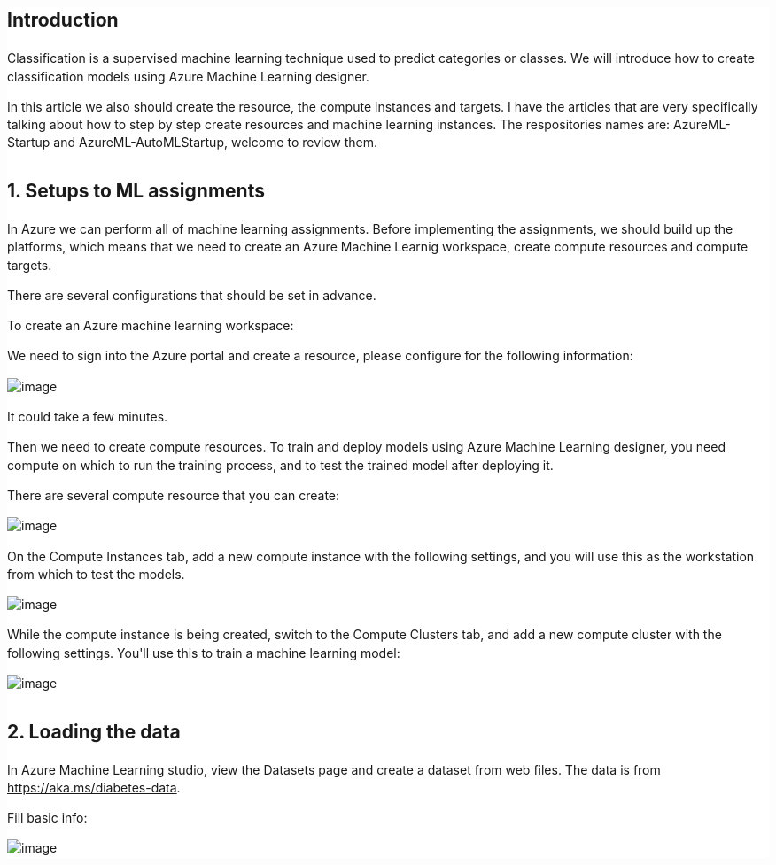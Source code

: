 ## Introduction

Classification is a supervised machine learning technique used to predict categories or classes. We will introduce how to create classification models using Azure Machine Learning designer.

In this article we also should create the resource, the compute instances and targets. I have the articles that are very specifically talking about how to step by step create resources and machine learning instances. The respositories names are: AzureML-Startup and AzureML-AutoMLStartup, welcome to review them.

## 1. Setups to ML assignments

In Azure we can perform all of machine learning assignments. Before implementing the assignments, we should build up the platforms, which means that we need to create an Azure Machine Learnig workspace, create compute resources and compute targets. 

There are several configurations that should be set in advance.

To create an Azure machine learning workspace:

We need to sign into the Azure portal and create a resource, please configure for the following information:

![image](https://user-images.githubusercontent.com/71245576/115499085-c6ae9600-a23c-11eb-8d05-6bd4d886f925.png)

It could take a few minutes.

Then we need to create compute resources. To train and deploy models using Azure Machine Learning designer, you need compute on which to run the training process, and to test the trained model after deploying it.

There are several compute resource that you can create:

![image](https://user-images.githubusercontent.com/71245576/115499174-f8bff800-a23c-11eb-9553-8b97d1a0b458.png)

On the Compute Instances tab, add a new compute instance with the following settings, and you will use this as the workstation from which to test the models.

![image](https://user-images.githubusercontent.com/71245576/115499250-1beaa780-a23d-11eb-9307-3f3fed64764b.png)

While the compute instance is being created, switch to the Compute Clusters tab, and add a new compute cluster with the following settings. You'll use this to train a machine learning model:

![image](https://user-images.githubusercontent.com/71245576/115499291-33c22b80-a23d-11eb-8c52-1472bf1b7d73.png)

## 2. Loading the data

In Azure Machine Learning studio, view the Datasets page and create a dataset from web files. The data is from https://aka.ms/diabetes-data.

Fill basic info:

![image](https://user-images.githubusercontent.com/71245576/115627553-39ffe880-a2cd-11eb-9d81-a285898c412c.png)
